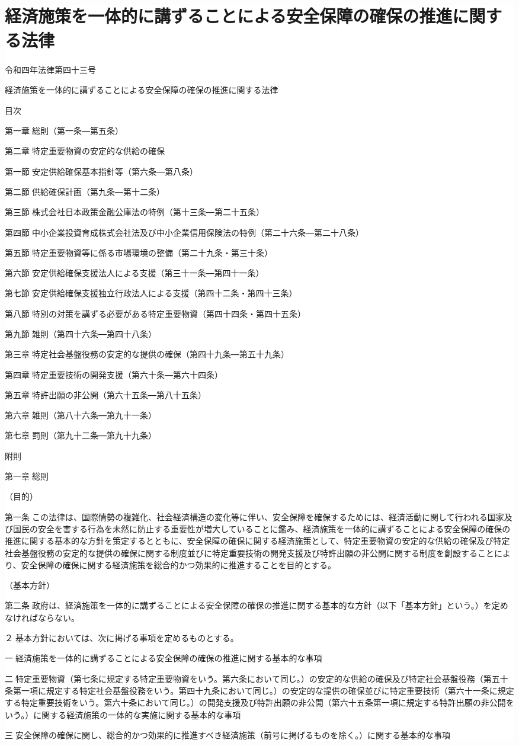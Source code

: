 # 経済施策を一体的に講ずることによる安全保障の確保の推進に関する法律

令和四年法律第四十三号

経済施策を一体的に講ずることによる安全保障の確保の推進に関する法律

目次

第一章 総則（第一条―第五条）

第二章 特定重要物資の安定的な供給の確保

第一節 安定供給確保基本指針等（第六条―第八条）

第二節 供給確保計画（第九条―第十二条）

第三節 株式会社日本政策金融公庫法の特例（第十三条―第二十五条）

第四節 中小企業投資育成株式会社法及び中小企業信用保険法の特例（第二十六条―第二十八条）

第五節 特定重要物資等に係る市場環境の整備（第二十九条・第三十条）

第六節 安定供給確保支援法人による支援（第三十一条―第四十一条）

第七節 安定供給確保支援独立行政法人による支援（第四十二条・第四十三条）

第八節 特別の対策を講ずる必要がある特定重要物資（第四十四条・第四十五条）

第九節 雑則（第四十六条―第四十八条）

第三章 特定社会基盤役務の安定的な提供の確保（第四十九条―第五十九条）

第四章 特定重要技術の開発支援（第六十条―第六十四条）

第五章 特許出願の非公開（第六十五条―第八十五条）

第六章 雑則（第八十六条―第九十一条）

第七章 罰則（第九十二条―第九十九条）

附則

第一章 総則

（目的）

第一条 この法律は、国際情勢の複雑化、社会経済構造の変化等に伴い、安全保障を確保するためには、経済活動に関して行われる国家及び国民の安全を害する行為を未然に防止する重要性が増大していることに鑑み、経済施策を一体的に講ずることによる安全保障の確保の推進に関する基本的な方針を策定するとともに、安全保障の確保に関する経済施策として、特定重要物資の安定的な供給の確保及び特定社会基盤役務の安定的な提供の確保に関する制度並びに特定重要技術の開発支援及び特許出願の非公開に関する制度を創設することにより、安全保障の確保に関する経済施策を総合的かつ効果的に推進することを目的とする。

（基本方針）

第二条 政府は、経済施策を一体的に講ずることによる安全保障の確保の推進に関する基本的な方針（以下「基本方針」という。）を定めなければならない。

２ 基本方針においては、次に掲げる事項を定めるものとする。

一 経済施策を一体的に講ずることによる安全保障の確保の推進に関する基本的な事項

二 特定重要物資（第七条に規定する特定重要物資をいう。第六条において同じ。）の安定的な供給の確保及び特定社会基盤役務（第五十条第一項に規定する特定社会基盤役務をいう。第四十九条において同じ。）の安定的な提供の確保並びに特定重要技術（第六十一条に規定する特定重要技術をいう。第六十条において同じ。）の開発支援及び特許出願の非公開（第六十五条第一項に規定する特許出願の非公開をいう。）に関する経済施策の一体的な実施に関する基本的な事項

三 安全保障の確保に関し、総合的かつ効果的に推進すべき経済施策（前号に掲げるものを除く。）に関する基本的な事項

